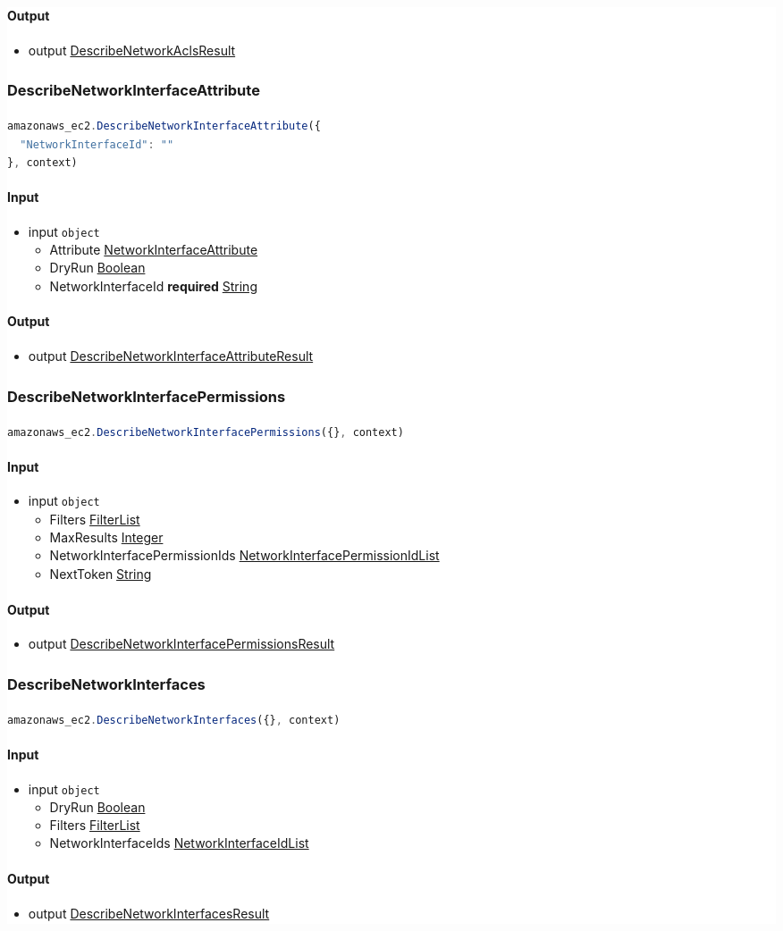 #### Output
* output [DescribeNetworkAclsResult](#describenetworkaclsresult)

### DescribeNetworkInterfaceAttribute



```js
amazonaws_ec2.DescribeNetworkInterfaceAttribute({
  "NetworkInterfaceId": ""
}, context)
```

#### Input
* input `object`
  * Attribute [NetworkInterfaceAttribute](#networkinterfaceattribute)
  * DryRun [Boolean](#boolean)
  * NetworkInterfaceId **required** [String](#string)

#### Output
* output [DescribeNetworkInterfaceAttributeResult](#describenetworkinterfaceattributeresult)

### DescribeNetworkInterfacePermissions



```js
amazonaws_ec2.DescribeNetworkInterfacePermissions({}, context)
```

#### Input
* input `object`
  * Filters [FilterList](#filterlist)
  * MaxResults [Integer](#integer)
  * NetworkInterfacePermissionIds [NetworkInterfacePermissionIdList](#networkinterfacepermissionidlist)
  * NextToken [String](#string)

#### Output
* output [DescribeNetworkInterfacePermissionsResult](#describenetworkinterfacepermissionsresult)

### DescribeNetworkInterfaces



```js
amazonaws_ec2.DescribeNetworkInterfaces({}, context)
```

#### Input
* input `object`
  * DryRun [Boolean](#boolean)
  * Filters [FilterList](#filterlist)
  * NetworkInterfaceIds [NetworkInterfaceIdList](#networkinterfaceidlist)

#### Output
* output [DescribeNetworkInterfacesResult](#describenetworkinterfacesresult)

